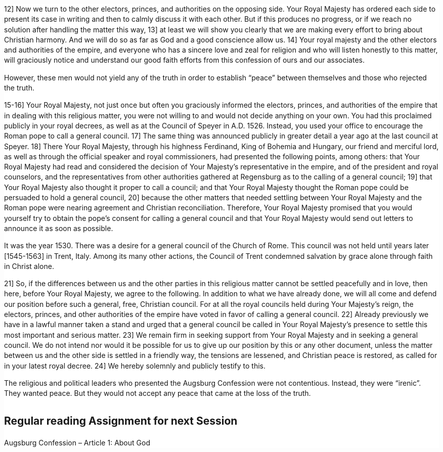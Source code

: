 12] Now we turn to the other electors, princes, and authorities on the opposing side. Your Royal Majesty has ordered each side to present its case in writing and then to calmly discuss it with each other. But if this produces no progress, or if we reach no solution after handling the matter this way, 13] at least we will show you clearly that we are making every effort to bring about Christian harmony. And we will do so as far as God and a good conscience allow us. 14] Your royal majesty and the other electors and authorities of the empire, and everyone who has a sincere love and zeal for religion and who will listen honestly to this matter, will graciously notice and understand our good faith efforts from this confession of ours and our associates.

However, these men would not yield any of the truth in order to establish “peace” between themselves and those who rejected the truth.

15-16] Your Royal Majesty, not just once but often you graciously informed the electors, princes, and authorities of the empire that in dealing with this religious matter, you were not willing to and would not decide anything on your own. You had this proclaimed publicly in your royal decrees, as well as at the Council of Speyer in A.D. 1526. Instead, you used your office to encourage the Roman pope to call a general council. 17] The same thing was announced publicly in greater detail a year ago at the last council at Speyer. 18] There Your Royal Majesty, through his highness Ferdinand, King of Bohemia and Hungary, our friend and merciful lord, as well as through the official speaker and royal commissioners, had presented the following points, among others: that Your Royal Majesty had read and considered the decision of Your Majesty’s representative in the empire, and of the president and royal counselors, and  the  representatives  from  other  authorities  gathered at Regensburg as to the calling of a general council; 19] that Your Royal Majesty also thought it proper to call a council; and that Your Royal Majesty thought the Roman pope could be persuaded to hold a general council, 20] because the other matters that needed settling between Your Royal Majesty and the Roman pope were nearing agreement and Christian reconciliation. Therefore, Your Royal Majesty promised that you would yourself try to obtain the pope’s consent for calling a general council and that Your Royal Majesty would send out letters to announce it as soon as possible.

It was the year 1530. There was a desire for a general council of the Church of Rome.  This council was not held until years later [1545-1563] in Trent, Italy.  Among its many other actions, the Council of Trent condemned salvation by grace alone through faith in Christ alone.  

21] So, if the differences between us and the other parties in this religious matter cannot be settled peacefully and in love, then here, before Your Royal Majesty, we agree to the following. In addition to what we have already done, we will all come and defend our position before such a general, free, Christian council. For at all the royal councils held during Your Majesty’s reign, the electors, princes, and other authorities of the empire have voted in favor of calling a general council. 22] Already previously we have in a lawful manner taken a stand and urged that a general council be called in Your Royal Majesty’s presence to settle this most important and serious matter. 23] We remain firm in seeking support from Your Royal Majesty and in seeking a general council. We do not intend nor would it be possible for us to give up our position by this or any other document, unless the matter between us and the other side is settled in a friendly way, the tensions are lessened, and Christian peace is restored, as called for in your latest royal decree. 24] We hereby solemnly and publicly testify to this.

The religious and political leaders who presented the Augsburg Confession were not contentious.  Instead, they were “irenic”.  They wanted peace. But they would not accept any peace that came at the loss of the truth.  

## Regular reading Assignment for next Session

Augsburg Confession – Article 1: About God 
